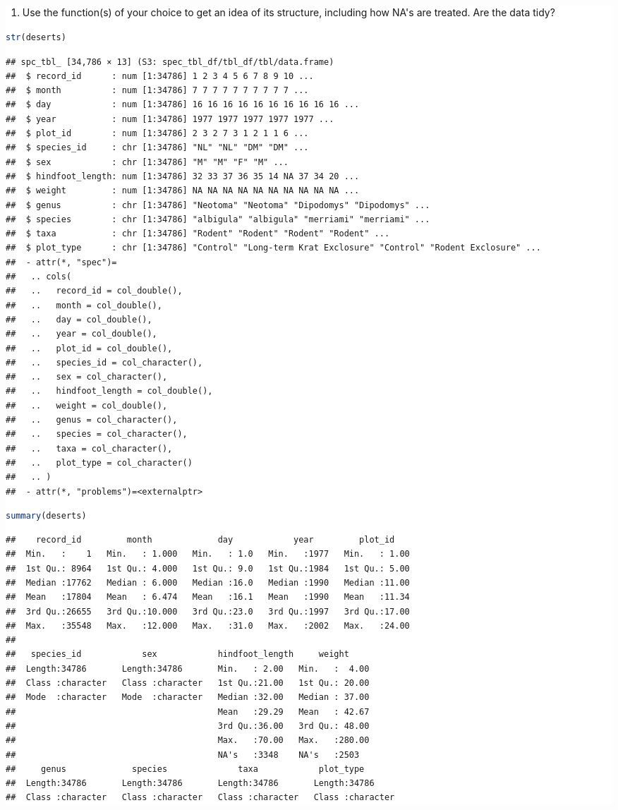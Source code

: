 1. Use the function(s) of your choice to get an idea of its structure, including how NA's are treated. Are the data tidy?  

```r
str(deserts)
```

```
## spc_tbl_ [34,786 × 13] (S3: spec_tbl_df/tbl_df/tbl/data.frame)
##  $ record_id      : num [1:34786] 1 2 3 4 5 6 7 8 9 10 ...
##  $ month          : num [1:34786] 7 7 7 7 7 7 7 7 7 7 ...
##  $ day            : num [1:34786] 16 16 16 16 16 16 16 16 16 16 ...
##  $ year           : num [1:34786] 1977 1977 1977 1977 1977 ...
##  $ plot_id        : num [1:34786] 2 3 2 7 3 1 2 1 1 6 ...
##  $ species_id     : chr [1:34786] "NL" "NL" "DM" "DM" ...
##  $ sex            : chr [1:34786] "M" "M" "F" "M" ...
##  $ hindfoot_length: num [1:34786] 32 33 37 36 35 14 NA 37 34 20 ...
##  $ weight         : num [1:34786] NA NA NA NA NA NA NA NA NA NA ...
##  $ genus          : chr [1:34786] "Neotoma" "Neotoma" "Dipodomys" "Dipodomys" ...
##  $ species        : chr [1:34786] "albigula" "albigula" "merriami" "merriami" ...
##  $ taxa           : chr [1:34786] "Rodent" "Rodent" "Rodent" "Rodent" ...
##  $ plot_type      : chr [1:34786] "Control" "Long-term Krat Exclosure" "Control" "Rodent Exclosure" ...
##  - attr(*, "spec")=
##   .. cols(
##   ..   record_id = col_double(),
##   ..   month = col_double(),
##   ..   day = col_double(),
##   ..   year = col_double(),
##   ..   plot_id = col_double(),
##   ..   species_id = col_character(),
##   ..   sex = col_character(),
##   ..   hindfoot_length = col_double(),
##   ..   weight = col_double(),
##   ..   genus = col_character(),
##   ..   species = col_character(),
##   ..   taxa = col_character(),
##   ..   plot_type = col_character()
##   .. )
##  - attr(*, "problems")=<externalptr>
```


```r
summary(deserts)
```

```
##    record_id         month             day            year         plot_id     
##  Min.   :    1   Min.   : 1.000   Min.   : 1.0   Min.   :1977   Min.   : 1.00  
##  1st Qu.: 8964   1st Qu.: 4.000   1st Qu.: 9.0   1st Qu.:1984   1st Qu.: 5.00  
##  Median :17762   Median : 6.000   Median :16.0   Median :1990   Median :11.00  
##  Mean   :17804   Mean   : 6.474   Mean   :16.1   Mean   :1990   Mean   :11.34  
##  3rd Qu.:26655   3rd Qu.:10.000   3rd Qu.:23.0   3rd Qu.:1997   3rd Qu.:17.00  
##  Max.   :35548   Max.   :12.000   Max.   :31.0   Max.   :2002   Max.   :24.00  
##                                                                                
##   species_id            sex            hindfoot_length     weight      
##  Length:34786       Length:34786       Min.   : 2.00   Min.   :  4.00  
##  Class :character   Class :character   1st Qu.:21.00   1st Qu.: 20.00  
##  Mode  :character   Mode  :character   Median :32.00   Median : 37.00  
##                                        Mean   :29.29   Mean   : 42.67  
##                                        3rd Qu.:36.00   3rd Qu.: 48.00  
##                                        Max.   :70.00   Max.   :280.00  
##                                        NA's   :3348    NA's   :2503    
##     genus             species              taxa            plot_type        
##  Length:34786       Length:34786       Length:34786       Length:34786      
##  Class :character   Class :character   Class :character   Class :character  
```